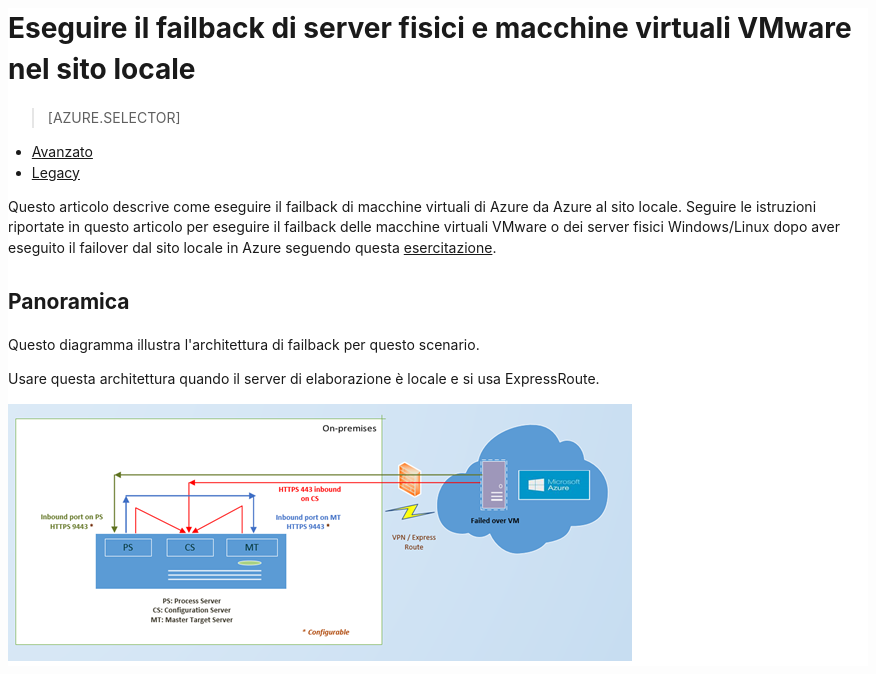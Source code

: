 <properties 
   pageTitle="Eseguire il failback di server fisici e macchine virtuali VMware nel sito locale | Microsoft Azure"
   description="Informazioni sul failback nel sito locale dopo il failover dei server fisici e delle macchine virtuali VMware in Azure." 
   services="site-recovery" 
   documentationCenter="" 
   authors="rayne-wiselman" 
   manager="jwhit" 
   editor=""/>

<tags
   ms.service="site-recovery"
   ms.devlang="na"
   ms.tgt_pltfrm="na"
   ms.topic="article"
   ms.workload="required" 
   ms.date="01/11/2015"
   ms.author="raynew"/>

# Eseguire il failback di server fisici e macchine virtuali VMware nel sito locale

> [AZURE.SELECTOR]
- [Avanzato](site-recovery-failback-azure-to-vmware-classic.md)
- [Legacy](site-recovery-failback-azure-to-vmware-classic-legacy.md)


Questo articolo descrive come eseguire il failback di macchine virtuali di Azure da Azure al sito locale. Seguire le istruzioni riportate in questo articolo per eseguire il failback delle macchine virtuali VMware o dei server fisici Windows/Linux dopo aver eseguito il failover dal sito locale in Azure seguendo questa [esercitazione](site-recovery-vmware-to-azure-classic.md).



## Panoramica

Questo diagramma illustra l'architettura di failback per questo scenario.

Usare questa architettura quando il server di elaborazione è locale e si usa ExpressRoute.

![](./media/site-recovery-failback-azure-to-vmware-classic/architecture.png)
